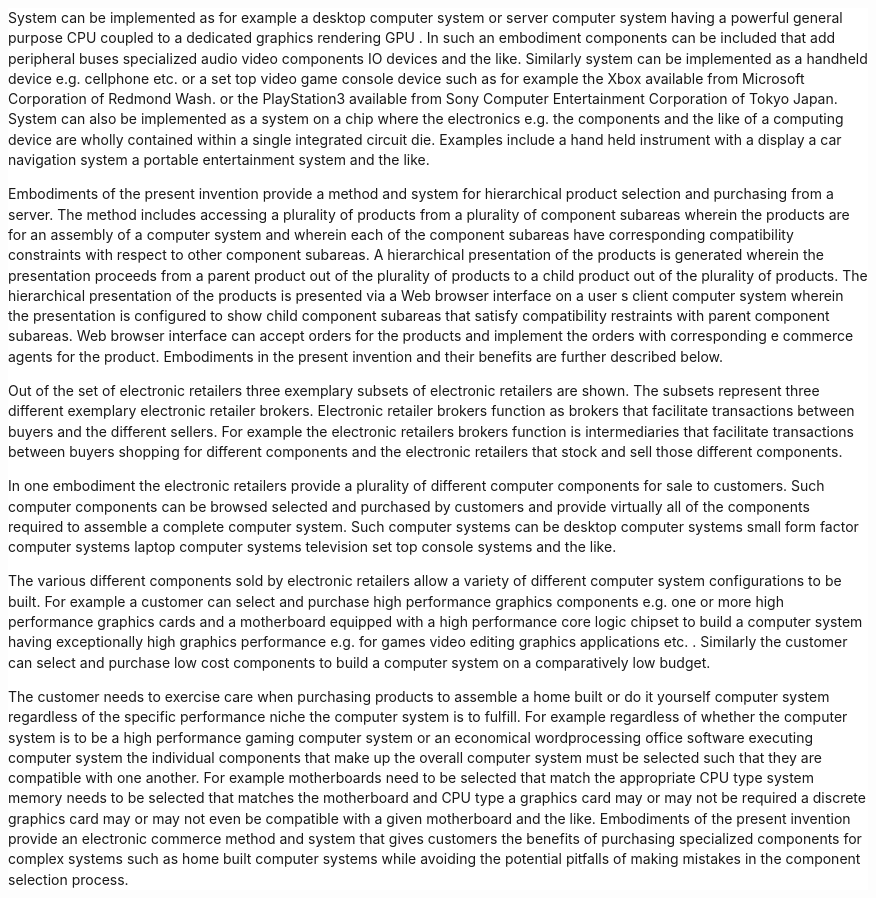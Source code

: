 System can be implemented as for example a desktop computer system or server computer system having a powerful general purpose CPU coupled to a dedicated graphics rendering GPU . In such an embodiment components can be included that add peripheral buses specialized audio video components IO devices and the like. Similarly system can be implemented as a handheld device e.g. cellphone etc. or a set top video game console device such as for example the Xbox available from Microsoft Corporation of Redmond Wash. or the PlayStation3 available from Sony Computer Entertainment Corporation of Tokyo Japan. System can also be implemented as a system on a chip where the electronics e.g. the components and the like of a computing device are wholly contained within a single integrated circuit die. Examples include a hand held instrument with a display a car navigation system a portable entertainment system and the like.

Embodiments of the present invention provide a method and system for hierarchical product selection and purchasing from a server. The method includes accessing a plurality of products from a plurality of component subareas wherein the products are for an assembly of a computer system and wherein each of the component subareas have corresponding compatibility constraints with respect to other component subareas. A hierarchical presentation of the products is generated wherein the presentation proceeds from a parent product out of the plurality of products to a child product out of the plurality of products. The hierarchical presentation of the products is presented via a Web browser interface on a user s client computer system wherein the presentation is configured to show child component subareas that satisfy compatibility restraints with parent component subareas. Web browser interface can accept orders for the products and implement the orders with corresponding e commerce agents for the product. Embodiments in the present invention and their benefits are further described below.

Out of the set of electronic retailers three exemplary subsets of electronic retailers are shown. The subsets represent three different exemplary electronic retailer brokers. Electronic retailer brokers function as brokers that facilitate transactions between buyers and the different sellers. For example the electronic retailers brokers function is intermediaries that facilitate transactions between buyers shopping for different components and the electronic retailers that stock and sell those different components.

In one embodiment the electronic retailers provide a plurality of different computer components for sale to customers. Such computer components can be browsed selected and purchased by customers and provide virtually all of the components required to assemble a complete computer system. Such computer systems can be desktop computer systems small form factor computer systems laptop computer systems television set top console systems and the like.

The various different components sold by electronic retailers allow a variety of different computer system configurations to be built. For example a customer can select and purchase high performance graphics components e.g. one or more high performance graphics cards and a motherboard equipped with a high performance core logic chipset to build a computer system having exceptionally high graphics performance e.g. for games video editing graphics applications etc. . Similarly the customer can select and purchase low cost components to build a computer system on a comparatively low budget.

The customer needs to exercise care when purchasing products to assemble a home built or do it yourself computer system regardless of the specific performance niche the computer system is to fulfill. For example regardless of whether the computer system is to be a high performance gaming computer system or an economical wordprocessing office software executing computer system the individual components that make up the overall computer system must be selected such that they are compatible with one another. For example motherboards need to be selected that match the appropriate CPU type system memory needs to be selected that matches the motherboard and CPU type a graphics card may or may not be required a discrete graphics card may or may not even be compatible with a given motherboard and the like. Embodiments of the present invention provide an electronic commerce method and system that gives customers the benefits of purchasing specialized components for complex systems such as home built computer systems while avoiding the potential pitfalls of making mistakes in the component selection process.
